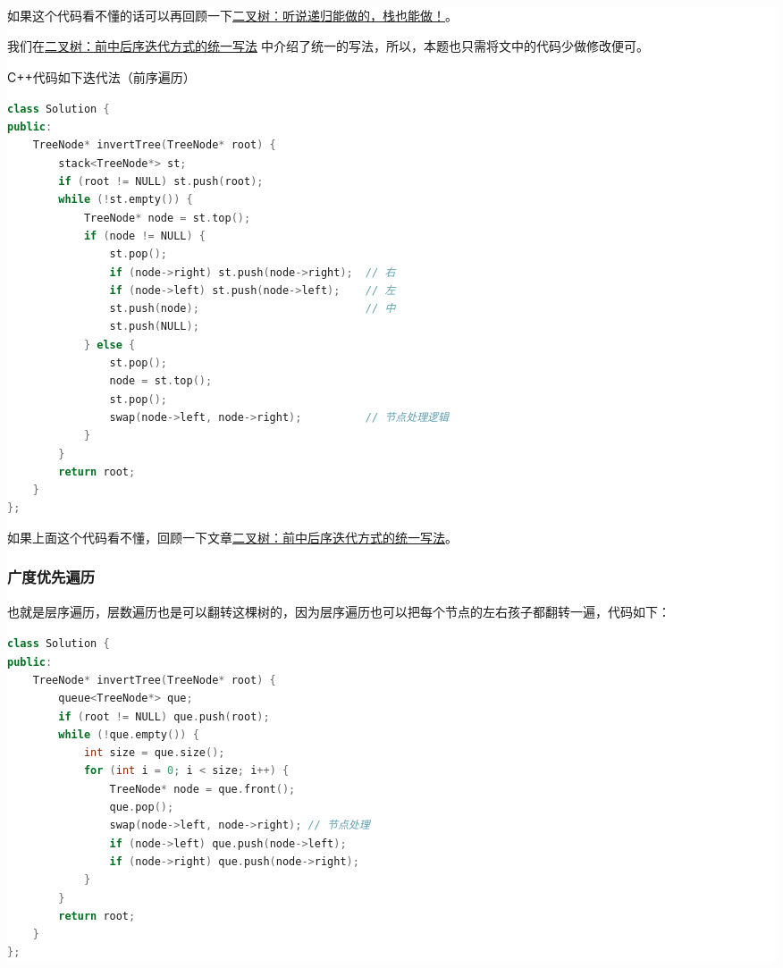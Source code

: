 如果这个代码看不懂的话可以再回顾一下[二叉树：听说递归能做的，栈也能做！](https://programmercarl.com/二叉树的迭代遍历.html)。

我们在[二叉树：前中后序迭代方式的统一写法](https://programmercarl.com/二叉树的统一迭代法.html)
中介绍了统一的写法，所以，本题也只需将文中的代码少做修改便可。

C++代码如下迭代法（前序遍历）

```CPP
class Solution {
public:
    TreeNode* invertTree(TreeNode* root) {
        stack<TreeNode*> st;
        if (root != NULL) st.push(root);
        while (!st.empty()) {
            TreeNode* node = st.top();
            if (node != NULL) {
                st.pop();
                if (node->right) st.push(node->right);  // 右
                if (node->left) st.push(node->left);    // 左
                st.push(node);                          // 中
                st.push(NULL);
            } else {
                st.pop();
                node = st.top();
                st.pop();
                swap(node->left, node->right);          // 节点处理逻辑
            }
        }
        return root;
    }
};
```

如果上面这个代码看不懂，回顾一下文章[二叉树：前中后序迭代方式的统一写法](https://programmercarl.com/二叉树的统一迭代法.html)。

### 广度优先遍历

也就是层序遍历，层数遍历也是可以翻转这棵树的，因为层序遍历也可以把每个节点的左右孩子都翻转一遍，代码如下：

```CPP
class Solution {
public:
    TreeNode* invertTree(TreeNode* root) {
        queue<TreeNode*> que;
        if (root != NULL) que.push(root);
        while (!que.empty()) {
            int size = que.size();
            for (int i = 0; i < size; i++) {
                TreeNode* node = que.front();
                que.pop();
                swap(node->left, node->right); // 节点处理
                if (node->left) que.push(node->left);
                if (node->right) que.push(node->right);
            }
        }
        return root;
    }
};
```
